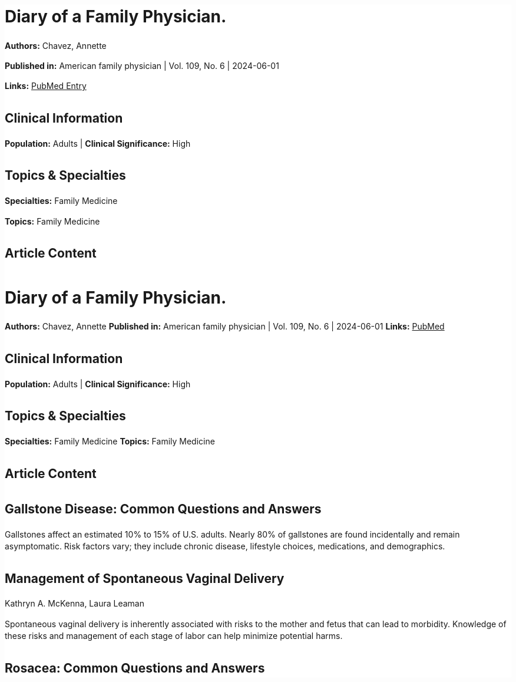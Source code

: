 
# Diary of a Family Physician.

**Authors:** Chavez, Annette

**Published in:** American family physician | Vol. 109, No. 6 | 2024-06-01

**Links:** [PubMed Entry](https://pubmed.ncbi.nlm.nih.gov/38905555/)

## Clinical Information

**Population:** Adults | **Clinical Significance:** High

## Topics & Specialties

**Specialties:** Family Medicine

**Topics:** Family Medicine

## Article Content

# Diary of a Family Physician.
**Authors:** Chavez, Annette
**Published in:** American family physician | Vol. 109, No. 6 | 2024-06-01
**Links:** [PubMed](https://pubmed.ncbi.nlm.nih.gov/38905555/)
## Clinical Information
**Population:** Adults | **Clinical Significance:** High
## Topics & Specialties
**Specialties:** Family Medicine
**Topics:** Family Medicine
## Article Content

## Gallstone Disease: Common Questions and Answers

Gallstones affect an estimated 10% to 15% of U.S. adults. Nearly 80% of gallstones are found incidentally and remain asymptomatic. Risk factors vary; they include chronic disease, lifestyle choices, medications, and demographics.

## Management of Spontaneous Vaginal Delivery

Kathryn A. McKenna, Laura Leaman

Spontaneous vaginal delivery is inherently associated with risks to the mother and fetus that can lead to morbidity. Knowledge of these risks and management of each stage of labor can help minimize potential harms.

## Rosacea: Common Questions and Answers
